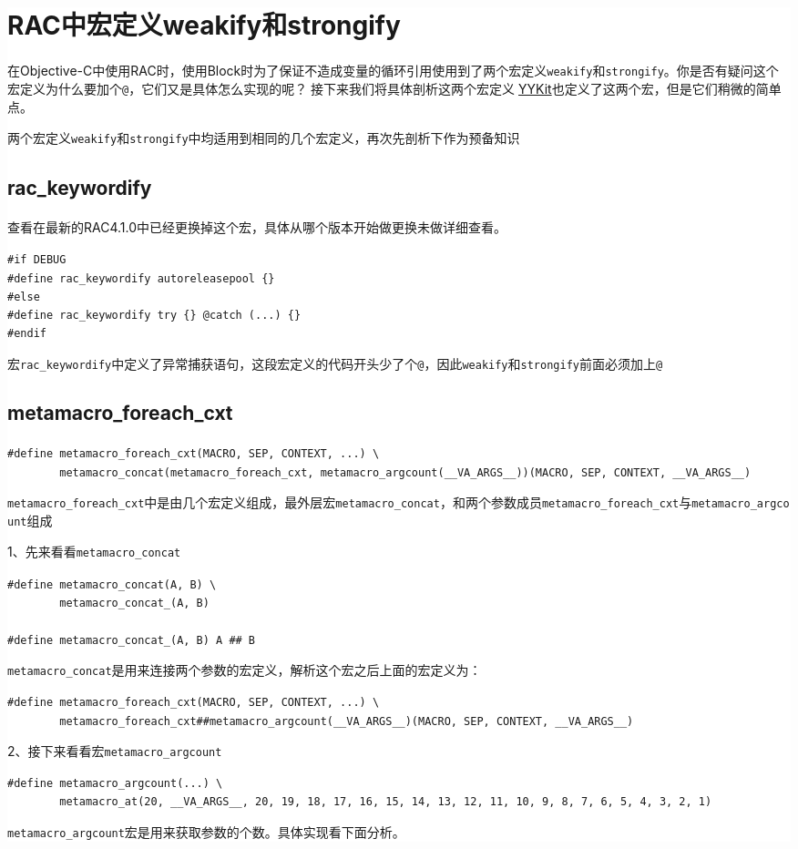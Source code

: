 # RAC中宏定义weakify和strongify

在Objective-C中使用RAC时，使用Block时为了保证不造成变量的循环引用使用到了两个宏定义`weakify`和`strongify`。你是否有疑问这个宏定义为什么要加个`@`，它们又是具体怎么实现的呢？
接下来我们将具体剖析这两个宏定义
[YYKit](https://github.com/ibireme/YYKit)也定义了这两个宏，但是它们稍微的简单点。

两个宏定义`weakify`和`strongify`中均适用到相同的几个宏定义，再次先剖析下作为预备知识

## rac_keywordify
查看在最新的RAC4.1.0中已经更换掉这个宏，具体从哪个版本开始做更换未做详细查看。

```
#if DEBUG
#define rac_keywordify autoreleasepool {}
#else
#define rac_keywordify try {} @catch (...) {}
#endif
```
宏`rac_keywordify`中定义了异常捕获语句，这段宏定义的代码开头少了个`@`，因此`weakify`和`strongify`前面必须加上`@`

## metamacro_foreach_cxt

```
#define metamacro_foreach_cxt(MACRO, SEP, CONTEXT, ...) \
        metamacro_concat(metamacro_foreach_cxt, metamacro_argcount(__VA_ARGS__))(MACRO, SEP, CONTEXT, __VA_ARGS__)
```
`metamacro_foreach_cxt`中是由几个宏定义组成，最外层宏`metamacro_concat`，和两个参数成员`metamacro_foreach_cxt`与`metamacro_argcount`组成

1、先来看看`metamacro_concat`

```
#define metamacro_concat(A, B) \
        metamacro_concat_(A, B)
        
#define metamacro_concat_(A, B) A ## B
```
`metamacro_concat`是用来连接两个参数的宏定义，解析这个宏之后上面的宏定义为：

```
#define metamacro_foreach_cxt(MACRO, SEP, CONTEXT, ...) \
        metamacro_foreach_cxt##metamacro_argcount(__VA_ARGS__)(MACRO, SEP, CONTEXT, __VA_ARGS__)
```
2、接下来看看宏`metamacro_argcount`

```
#define metamacro_argcount(...) \
        metamacro_at(20, __VA_ARGS__, 20, 19, 18, 17, 16, 15, 14, 13, 12, 11, 10, 9, 8, 7, 6, 5, 4, 3, 2, 1)
```
`metamacro_argcount`宏是用来获取参数的个数。具体实现看下面分析。
